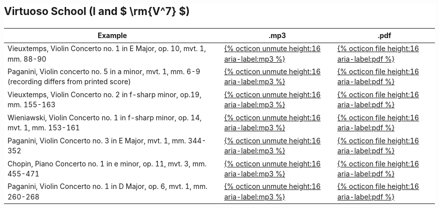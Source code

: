 ## Virtuoso School (I and $ \rm{V^7} $)

<table class="tablesaw tablesaw-stack" data-tablesaw-mode="stack">
    <thead>
        <tr>
            <th>Example</th>
            <th>.mp3</th>
            <th>.pdf</th>
        </tr>
    </thead>
    <tbody>
        <tr>
            <td>Vieuxtemps, Violin Concerto no. 1 in E Major, op. 10, mvt. 1, mm. 88-90</td>
            <td><a href="{{site.baseurl}}/examples/{{page.ex-dir}}/TDt4.mp3">{% octicon unmute height:16 aria-label:mp3 %}</a></td>
            <td><a href="{{site.baseurl}}/examples/{{page.ex-dir}}/TDt4.pdf">{% octicon file height:16 aria-label:pdf %}</a></td>
        </tr>
        <tr>
            <td>Paganini, Violin concerto no. 5 in a minor, mvt. 1, mm. 6-9 (recording differs from printed score)</td>
            <td><a href="{{site.baseurl}}/examples/{{page.ex-dir}}/TDu4.mp3">{% octicon unmute height:16 aria-label:mp3 %}</a>
            <td><a href="{{site.baseurl}}/examples/{{page.ex-dir}}/TDu4.pdf">{% octicon file height:16 aria-label:pdf %}</a></td>
            </td>
        </tr>
        <tr>
            <td>Vieuxtemps, Violin Concerto no. 2 in f-sharp minor, op.19, mm. 155-163</td>
            <td><a href="{{site.baseurl}}/examples/{{page.ex-dir}}/TDw4.mp3">{% octicon unmute height:16 aria-label:mp3 %}</a></td>
            <td><a href="{{site.baseurl}}/examples/{{page.ex-dir}}/TDw4.pdf">{% octicon file height:16 aria-label:pdf %}</a></td>
        </tr>
        <tr>
            <td>Wieniawski, Violin Concerto no. 1 in f-sharp minor, op. 14, mvt. 1, mm. 153-161 </td>
            <td><a href="{{site.baseurl}}/examples/{{page.ex-dir}}/TDl1.mp3">{% octicon unmute height:16 aria-label:mp3 %}</a></td>
            <td><a href="{{site.baseurl}}/examples/{{page.ex-dir}}/TDl1.pdf">{% octicon file height:16 aria-label:pdf %}</a></td>
        </tr>
        <tr>
            <td>Paganini, Violin Concerto no. 3 in E Major, mvt. 1, mm. 344-352</td>
            <td><a href="{{site.baseurl}}/examples/{{page.ex-dir}}/TDx4.mp3">{% octicon unmute height:16 aria-label:mp3 %}</a></td>
            <td><a href="{{site.baseurl}}/examples/{{page.ex-dir}}/TDx4.pdf">{% octicon file height:16 aria-label:pdf %}</a></td>
        </tr>
        <tr>
            <td>Chopin, Piano Concerto no. 1 in e minor, op. 11, mvt. 3, mm. 455-471 </td>
            <td><a href="{{site.baseurl}}/examples/{{page.ex-dir}}/TDj1.mp3">{% octicon unmute height:16 aria-label:mp3 %}</a></td>
            <td><a href="{{site.baseurl}}/examples/{{page.ex-dir}}/TDj1.pdf">{% octicon file height:16 aria-label:pdf %}</a></td>
        </tr>
        <tr>
            <td>Paganini, Violin Concerto no. 1 in D Major, op. 6, mvt. 1, mm. 260-268</td>
            <td><a href="{{site.baseurl}}/examples/{{page.ex-dir}}/TDy4.mp3">{% octicon unmute height:16 aria-label:mp3 %}</a></td>
            <td><a href="{{site.baseurl}}/examples/{{page.ex-dir}}/TDy4.pdf">{% octicon file height:16 aria-label:pdf %}</a></td>
        </tr>
        <tr>